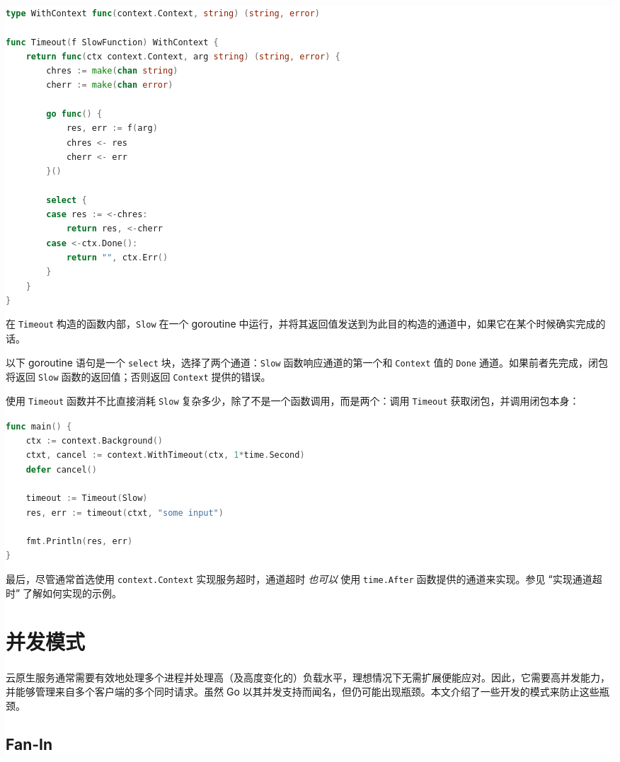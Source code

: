 ```go
type WithContext func(context.Context, string) (string, error)

func Timeout(f SlowFunction) WithContext {
    return func(ctx context.Context, arg string) (string, error) {
        chres := make(chan string)
        cherr := make(chan error)

        go func() {
            res, err := f(arg)
            chres <- res
            cherr <- err
        }()

        select {
        case res := <-chres:
            return res, <-cherr
        case <-ctx.Done():
            return "", ctx.Err()
        }
    }
}
```

在 `Timeout` 构造的函数内部，`Slow` 在一个 goroutine 中运行，并将其返回值发送到为此目的构造的通道中，如果它在某个时候确实完成的话。

以下 goroutine 语句是一个 `select` 块，选择了两个通道：`Slow` 函数响应通道的第一个和 `Context` 值的 `Done` 通道。如果前者先完成，闭包将返回 `Slow` 函数的返回值；否则返回 `Context` 提供的错误。

使用 `Timeout` 函数并不比直接消耗 `Slow` 复杂多少，除了不是一个函数调用，而是两个：调用 `Timeout` 获取闭包，并调用闭包本身：

```go
func main() {
    ctx := context.Background()
    ctxt, cancel := context.WithTimeout(ctx, 1*time.Second)
    defer cancel()

    timeout := Timeout(Slow)
    res, err := timeout(ctxt, "some input")

    fmt.Println(res, err)
}
```

最后，尽管通常首选使用 `context.Context` 实现服务超时，通道超时 *也可以* 使用 `time.After` 函数提供的通道来实现。参见 “实现通道超时” 了解如何实现的示例。

# 并发模式

云原生服务通常需要有效地处理多个进程并处理高（及高度变化的）负载水平，理想情况下无需扩展便能应对。因此，它需要高并发能力，并能够管理来自多个客户端的多个同时请求。虽然 Go 以其并发支持而闻名，但仍可能出现瓶颈。本文介绍了一些开发的模式来防止这些瓶颈。

## Fan-In
